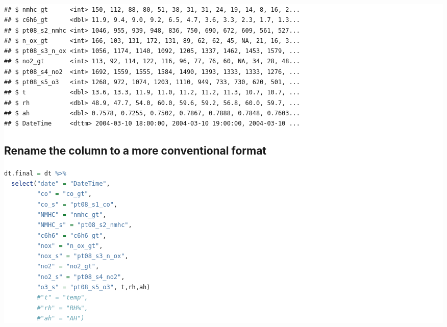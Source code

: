     ## $ nmhc_gt      <int> 150, 112, 88, 80, 51, 38, 31, 31, 24, 19, 14, 8, 16, 2...
    ## $ c6h6_gt      <dbl> 11.9, 9.4, 9.0, 9.2, 6.5, 4.7, 3.6, 3.3, 2.3, 1.7, 1.3...
    ## $ pt08_s2_nmhc <int> 1046, 955, 939, 948, 836, 750, 690, 672, 609, 561, 527...
    ## $ n_ox_gt      <int> 166, 103, 131, 172, 131, 89, 62, 62, 45, NA, 21, 16, 3...
    ## $ pt08_s3_n_ox <int> 1056, 1174, 1140, 1092, 1205, 1337, 1462, 1453, 1579, ...
    ## $ no2_gt       <int> 113, 92, 114, 122, 116, 96, 77, 76, 60, NA, 34, 28, 48...
    ## $ pt08_s4_no2  <int> 1692, 1559, 1555, 1584, 1490, 1393, 1333, 1333, 1276, ...
    ## $ pt08_s5_o3   <int> 1268, 972, 1074, 1203, 1110, 949, 733, 730, 620, 501, ...
    ## $ t            <dbl> 13.6, 13.3, 11.9, 11.0, 11.2, 11.2, 11.3, 10.7, 10.7, ...
    ## $ rh           <dbl> 48.9, 47.7, 54.0, 60.0, 59.6, 59.2, 56.8, 60.0, 59.7, ...
    ## $ ah           <dbl> 0.7578, 0.7255, 0.7502, 0.7867, 0.7888, 0.7848, 0.7603...
    ## $ DateTime     <dttm> 2004-03-10 18:00:00, 2004-03-10 19:00:00, 2004-03-10 ...

## Rename the column to a more conventional format

``` r
dt.final = dt %>% 
  select("date" = "DateTime",
         "co" = "co_gt",
         "co_s" = "pt08_s1_co", 
         "NMHC" = "nmhc_gt",
         "NMHC_s" = "pt08_s2_nmhc",
         "c6h6" = "c6h6_gt", 
         "nox" = "n_ox_gt",
         "nox_s" = "pt08_s3_n_ox",
         "no2" = "no2_gt",
         "no2_s" = "pt08_s4_no2",
         "o3_s" = "pt08_s5_o3", t,rh,ah)
         #"t" = "temp",
         #"rh" = "RH%",
         #"ah" = "AH")
```
